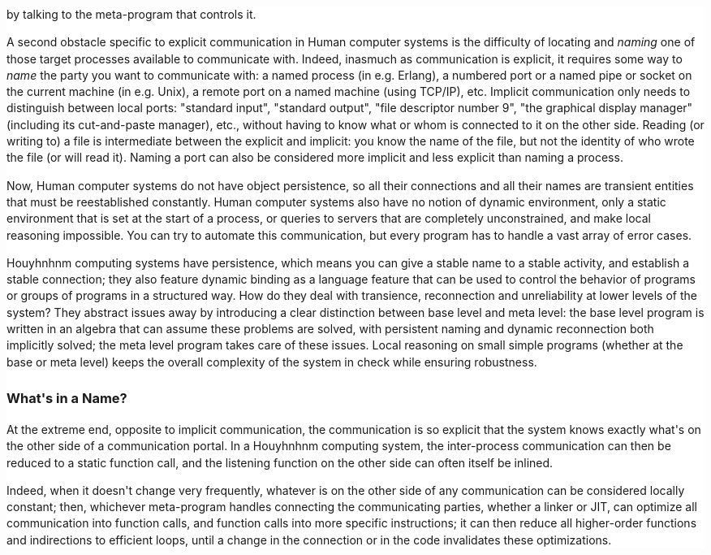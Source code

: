 by talking to the meta-program that controls it.

A second obstacle specific to explicit communication in Human computer systems
is the difficulty of locating and _naming_
one of those target processes available to communicate with.
Indeed, inasmuch as communication is explicit,
it requires some way to _name_ the party you want to communicate with:
a named process (in e.g. Erlang),
a numbered port or a named pipe or socket on the current machine (in e.g. Unix),
a remote port on a named machine (using TCP/IP), etc.
Implicit communication only needs to distinguish between local ports:
"standard input", "standard output", "file descriptor number 9",
"the graphical display manager" (including its cut-and-paste manager), etc.,
without having to know what or whom is connected to it on the other side.
Reading (or writing to) a file is intermediate between the explicit and implicit:
you know the name of the file, but not the identity of who wrote the file (or will read it).
Naming a port can also be considered more implicit and less explicit than naming a process.

Now, Human computer systems do not have object persistence,
so all their connections and all their names are transient entities
that must be reestablished constantly.
Human computer systems also have no notion of dynamic environment,
only a static environment that is set at the start of a process,
or queries to servers that are completely unconstrained,
and make local reasoning impossible.
You can try to automate this communication,
but every program has to handle a vast array of error cases.

Houyhnhnm computing systems have persistence,
which means you can give a stable name to a stable activity,
and establish a stable connection;
they also feature dynamic binding as a language feature that can be used
to control the behavior of programs or groups of programs in a structured way.
How do they deal with transience, reconnection and unreliability at lower levels of the system?
They abstract issues away by introducing a clear distinction between base level and meta level:
the base level program is written in an algebra that can assume these problems are solved,
with persistent naming and dynamic reconnection both implicitly solved;
the meta level program takes care of these issues.
Local reasoning on small simple programs (whether at the base or meta level)
keeps the overall complexity of the system in check while ensuring robustness.


### What's in a Name? ###

At the extreme end, opposite to implicit communication,
the communication is so explicit that
the system knows exactly what's on the other side of a communication portal.
In a Houyhnhnm computing system,
the inter-process communication can then be reduced to a static function call,
and the listening function on the other side can often itself be inlined.

Indeed, when it doesn't change very frequently, whatever is on the other side
of any communication can be considered locally constant;
then, whichever meta-program handles connecting the communicating parties,
whether a linker or JIT, can optimize all communication into function calls,
and function calls into more specific instructions;
it can then reduce all higher-order functions and indirections to efficient loops,
until a change in the connection or in the code invalidates these optimizations.

